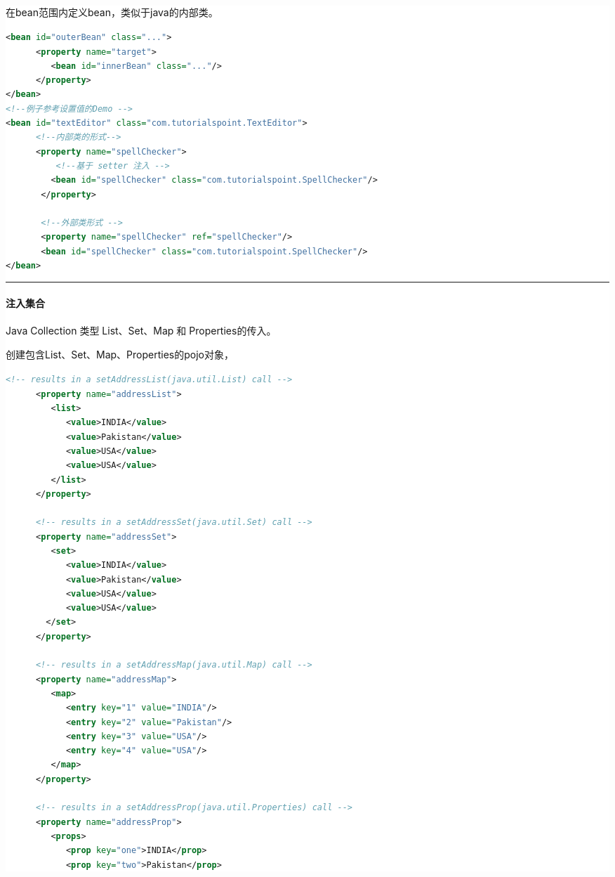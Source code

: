 在bean范围内定义bean，类似于java的内部类。

```xml
<bean id="outerBean" class="...">
      <property name="target">
         <bean id="innerBean" class="..."/>
      </property>
</bean>
<!--例子参考设置值的Demo -->
<bean id="textEditor" class="com.tutorialspoint.TextEditor">
      <!--内部类的形式-->
      <property name="spellChecker">
          <!--基于 setter 注入 -->
         <bean id="spellChecker" class="com.tutorialspoint.SpellChecker"/>
       </property>
    
       <!--外部类形式 -->
       <property name="spellChecker" ref="spellChecker"/>
       <bean id="spellChecker" class="com.tutorialspoint.SpellChecker"/>
</bean>
```

----

#### 注入集合

Java Collection 类型 List、Set、Map 和 Properties的传入。

创建包含List、Set、Map、Properties的pojo对象，	

```xml
<!-- results in a setAddressList(java.util.List) call -->
      <property name="addressList">
         <list>
            <value>INDIA</value>
            <value>Pakistan</value>
            <value>USA</value>
            <value>USA</value>
         </list>
      </property>

      <!-- results in a setAddressSet(java.util.Set) call -->
      <property name="addressSet">
         <set>
            <value>INDIA</value>
            <value>Pakistan</value>
            <value>USA</value>
            <value>USA</value>
        </set>
      </property>

      <!-- results in a setAddressMap(java.util.Map) call -->
      <property name="addressMap">
         <map>
            <entry key="1" value="INDIA"/>
            <entry key="2" value="Pakistan"/>
            <entry key="3" value="USA"/>
            <entry key="4" value="USA"/>
         </map>
      </property>

      <!-- results in a setAddressProp(java.util.Properties) call -->
      <property name="addressProp">
         <props>
            <prop key="one">INDIA</prop>
            <prop key="two">Pakistan</prop>
```
